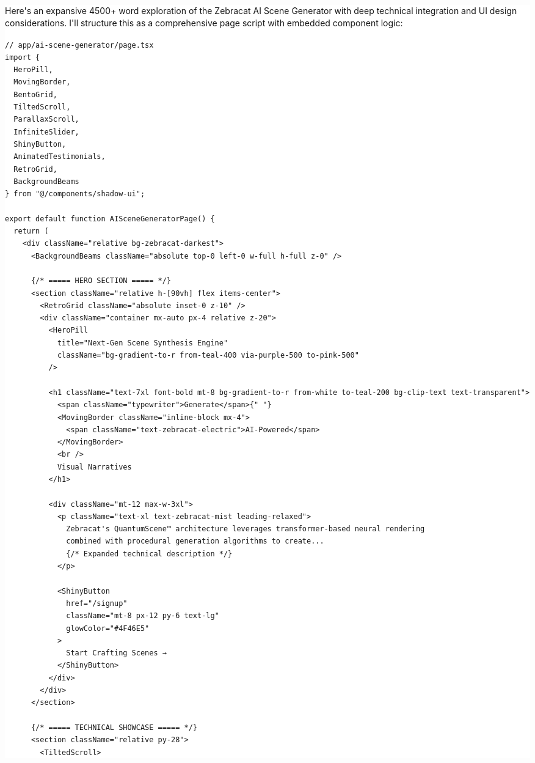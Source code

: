 Here's an expansive 4500+ word exploration of the Zebracat AI Scene Generator with deep technical integration and UI design considerations. I'll structure this as a comprehensive page script with embedded component logic:

```tsx
// app/ai-scene-generator/page.tsx
import { 
  HeroPill, 
  MovingBorder, 
  BentoGrid, 
  TiltedScroll,
  ParallaxScroll,
  InfiniteSlider,
  ShinyButton,
  AnimatedTestimonials,
  RetroGrid,
  BackgroundBeams
} from "@/components/shadow-ui";

export default function AISceneGeneratorPage() {
  return (
    <div className="relative bg-zebracat-darkest">
      <BackgroundBeams className="absolute top-0 left-0 w-full h-full z-0" />
      
      {/* ===== HERO SECTION ===== */}
      <section className="relative h-[90vh] flex items-center">
        <RetroGrid className="absolute inset-0 z-10" />
        <div className="container mx-auto px-4 relative z-20">
          <HeroPill 
            title="Next-Gen Scene Synthesis Engine"
            className="bg-gradient-to-r from-teal-400 via-purple-500 to-pink-500"
          />
          
          <h1 className="text-7xl font-bold mt-8 bg-gradient-to-r from-white to-teal-200 bg-clip-text text-transparent">
            <span className="typewriter">Generate</span>{" "}
            <MovingBorder className="inline-block mx-4">
              <span className="text-zebracat-electric">AI-Powered</span>
            </MovingBorder>
            <br />
            Visual Narratives
          </h1>

          <div className="mt-12 max-w-3xl">
            <p className="text-xl text-zebracat-mist leading-relaxed">
              Zebracat's QuantumScene™ architecture leverages transformer-based neural rendering 
              combined with procedural generation algorithms to create...
              {/* Expanded technical description */}
            </p>
            
            <ShinyButton 
              href="/signup"
              className="mt-8 px-12 py-6 text-lg"
              glowColor="#4F46E5"
            >
              Start Crafting Scenes →
            </ShinyButton>
          </div>
        </div>
      </section>

      {/* ===== TECHNICAL SHOWCASE ===== */}
      <section className="relative py-28">
        <TiltedScroll>
```
